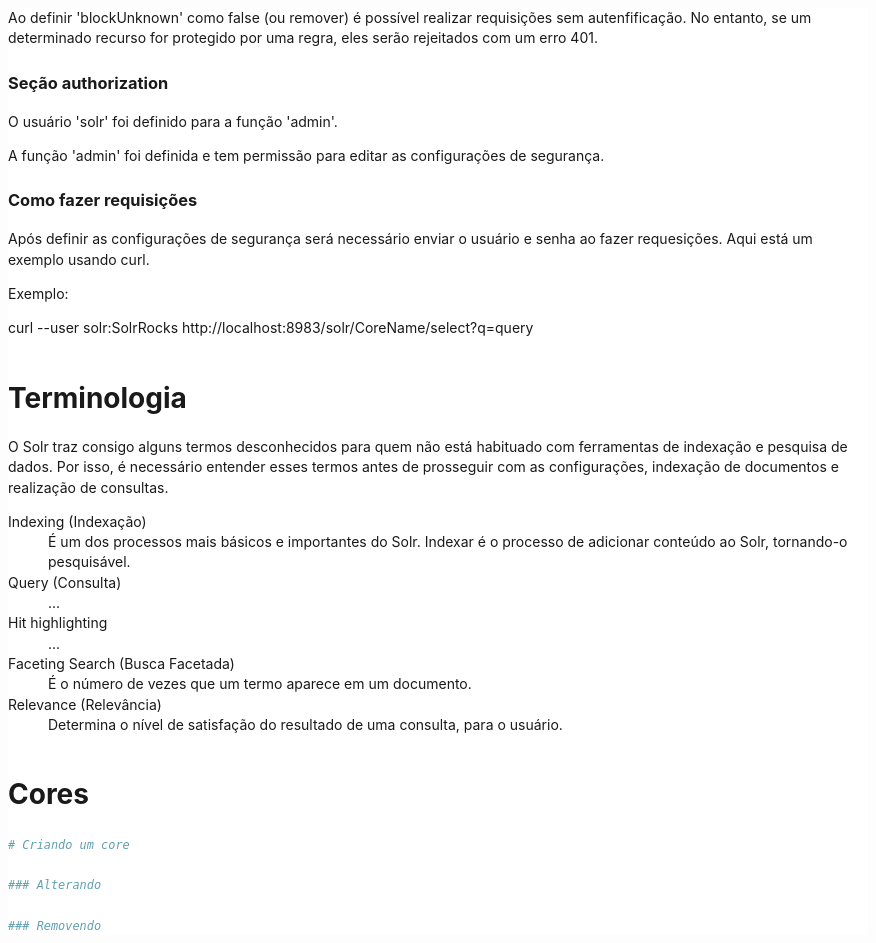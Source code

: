 Ao definir 'blockUnknown' como false (ou remover) é possível realizar requisições sem autenfificação.  No entanto, se um determinado recurso for protegido por uma regra, eles serão rejeitados com um erro 401.

### Seção authorization

O usuário 'solr' foi definido para a função 'admin'.

A função 'admin' foi definida e tem permissão para editar as configurações de segurança.


### Como fazer requisições

Após definir as configurações de segurança será necessário enviar o usuário e senha ao fazer requesições. Aqui está um exemplo usando curl.

Exemplo: 

curl --user solr:SolrRocks http://localhost:8983/solr/CoreName/select?q=query






# Terminologia

O Solr traz consigo alguns termos desconhecidos para quem não está habituado com ferramentas de indexação e pesquisa de dados. Por isso, é necessário entender esses termos antes de prosseguir com as configurações, indexação de documentos e realização de consultas.

<dl>
    <dt>Indexing (Indexação)</dt>
    <dd>É um dos processos mais básicos e importantes do Solr. Indexar é o processo de adicionar conteúdo ao Solr, tornando-o pesquisável.</dd>
    <dt>Query (Consulta)</dt>
    <dd>...</dd>
    <dt>Hit highlighting</dt>
    <dd>...</dd>
    <dt>Faceting Search (Busca Facetada)</dt>
    <dd>É o número de vezes que um termo aparece em um documento.</dd>
    <dt>Relevance (Relevância)</dt>
    <dd>Determina o nível de satisfação do resultado de uma consulta, para o usuário.</dd>
</dl>

# Cores

```bash
# Criando um core

### Alterando

### Removendo
```
